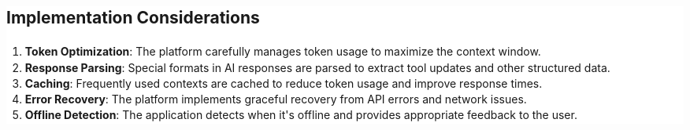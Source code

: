 ## Implementation Considerations

1. **Token Optimization**: The platform carefully manages token usage to maximize the context window.
2. **Response Parsing**: Special formats in AI responses are parsed to extract tool updates and other structured data.
3. **Caching**: Frequently used contexts are cached to reduce token usage and improve response times.
4. **Error Recovery**: The platform implements graceful recovery from API errors and network issues.
5. **Offline Detection**: The application detects when it's offline and provides appropriate feedback to the user.